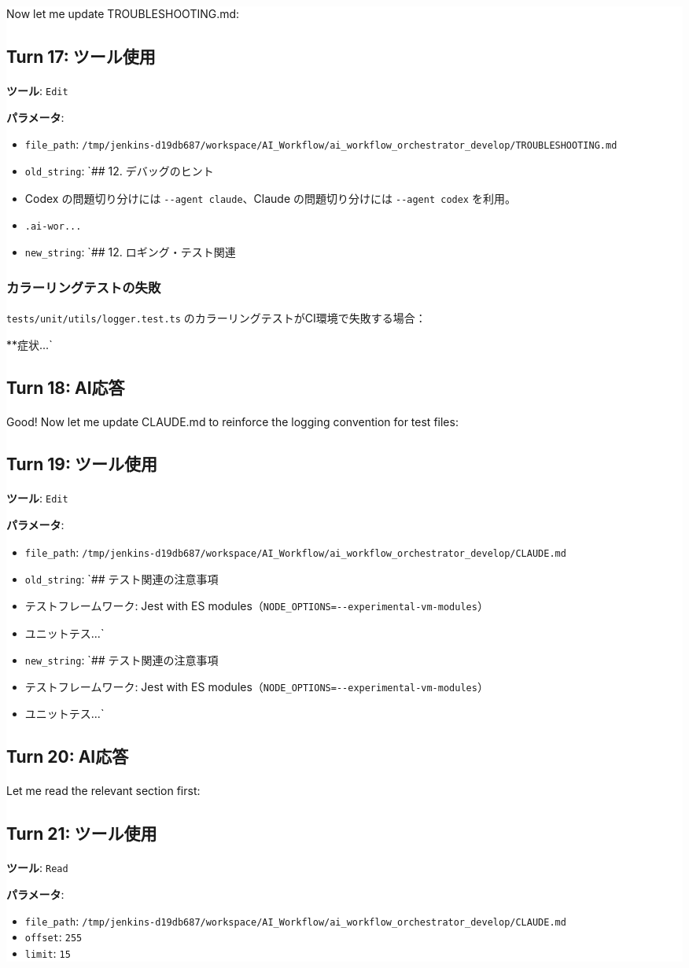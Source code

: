 Now let me update TROUBLESHOOTING.md:

## Turn 17: ツール使用

**ツール**: `Edit`

**パラメータ**:
- `file_path`: `/tmp/jenkins-d19db687/workspace/AI_Workflow/ai_workflow_orchestrator_develop/TROUBLESHOOTING.md`
- `old_string`: `## 12. デバッグのヒント

- Codex の問題切り分けには `--agent claude`、Claude の問題切り分けには `--agent codex` を利用。
- `.ai-wor...`
- `new_string`: `## 12. ロギング・テスト関連

### カラーリングテストの失敗

`tests/unit/utils/logger.test.ts` のカラーリングテストがCI環境で失敗する場合：

**症状...`

## Turn 18: AI応答

Good! Now let me update CLAUDE.md to reinforce the logging convention for test files:

## Turn 19: ツール使用

**ツール**: `Edit`

**パラメータ**:
- `file_path`: `/tmp/jenkins-d19db687/workspace/AI_Workflow/ai_workflow_orchestrator_develop/CLAUDE.md`
- `old_string`: `## テスト関連の注意事項

- テストフレームワーク: Jest with ES modules（`NODE_OPTIONS=--experimental-vm-modules`）
- ユニットテス...`
- `new_string`: `## テスト関連の注意事項

- テストフレームワーク: Jest with ES modules（`NODE_OPTIONS=--experimental-vm-modules`）
- ユニットテス...`

## Turn 20: AI応答

Let me read the relevant section first:

## Turn 21: ツール使用

**ツール**: `Read`

**パラメータ**:
- `file_path`: `/tmp/jenkins-d19db687/workspace/AI_Workflow/ai_workflow_orchestrator_develop/CLAUDE.md`
- `offset`: `255`
- `limit`: `15`
